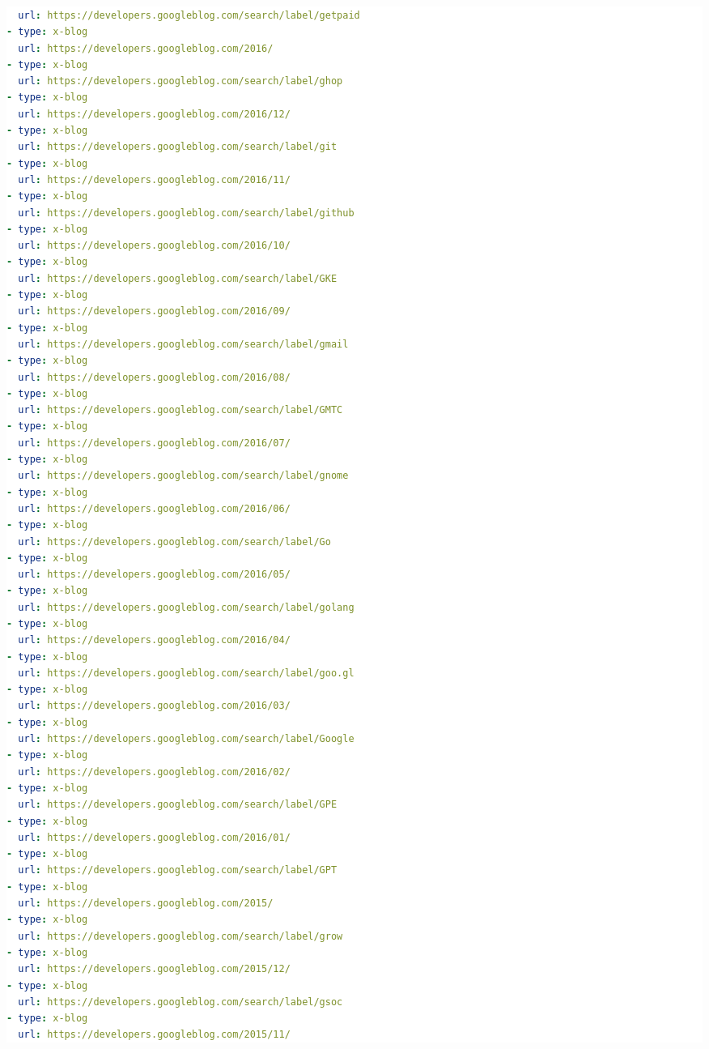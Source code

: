 ```yaml
  url: https://developers.googleblog.com/search/label/getpaid
- type: x-blog
  url: https://developers.googleblog.com/2016/
- type: x-blog
  url: https://developers.googleblog.com/search/label/ghop
- type: x-blog
  url: https://developers.googleblog.com/2016/12/
- type: x-blog
  url: https://developers.googleblog.com/search/label/git
- type: x-blog
  url: https://developers.googleblog.com/2016/11/
- type: x-blog
  url: https://developers.googleblog.com/search/label/github
- type: x-blog
  url: https://developers.googleblog.com/2016/10/
- type: x-blog
  url: https://developers.googleblog.com/search/label/GKE
- type: x-blog
  url: https://developers.googleblog.com/2016/09/
- type: x-blog
  url: https://developers.googleblog.com/search/label/gmail
- type: x-blog
  url: https://developers.googleblog.com/2016/08/
- type: x-blog
  url: https://developers.googleblog.com/search/label/GMTC
- type: x-blog
  url: https://developers.googleblog.com/2016/07/
- type: x-blog
  url: https://developers.googleblog.com/search/label/gnome
- type: x-blog
  url: https://developers.googleblog.com/2016/06/
- type: x-blog
  url: https://developers.googleblog.com/search/label/Go
- type: x-blog
  url: https://developers.googleblog.com/2016/05/
- type: x-blog
  url: https://developers.googleblog.com/search/label/golang
- type: x-blog
  url: https://developers.googleblog.com/2016/04/
- type: x-blog
  url: https://developers.googleblog.com/search/label/goo.gl
- type: x-blog
  url: https://developers.googleblog.com/2016/03/
- type: x-blog
  url: https://developers.googleblog.com/search/label/Google
- type: x-blog
  url: https://developers.googleblog.com/2016/02/
- type: x-blog
  url: https://developers.googleblog.com/search/label/GPE
- type: x-blog
  url: https://developers.googleblog.com/2016/01/
- type: x-blog
  url: https://developers.googleblog.com/search/label/GPT
- type: x-blog
  url: https://developers.googleblog.com/2015/
- type: x-blog
  url: https://developers.googleblog.com/search/label/grow
- type: x-blog
  url: https://developers.googleblog.com/2015/12/
- type: x-blog
  url: https://developers.googleblog.com/search/label/gsoc
- type: x-blog
  url: https://developers.googleblog.com/2015/11/
```